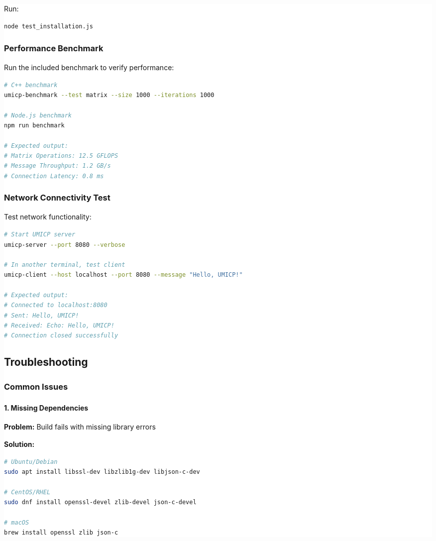 Run:

```bash
node test_installation.js
```

### Performance Benchmark

Run the included benchmark to verify performance:

```bash
# C++ benchmark
umicp-benchmark --test matrix --size 1000 --iterations 1000

# Node.js benchmark
npm run benchmark

# Expected output:
# Matrix Operations: 12.5 GFLOPS
# Message Throughput: 1.2 GB/s
# Connection Latency: 0.8 ms
```

### Network Connectivity Test

Test network functionality:

```bash
# Start UMICP server
umicp-server --port 8080 --verbose

# In another terminal, test client
umicp-client --host localhost --port 8080 --message "Hello, UMICP!"

# Expected output:
# Connected to localhost:8080
# Sent: Hello, UMICP!
# Received: Echo: Hello, UMICP!
# Connection closed successfully
```

## Troubleshooting

### Common Issues

#### 1. Missing Dependencies

**Problem:** Build fails with missing library errors

**Solution:**
```bash
# Ubuntu/Debian
sudo apt install libssl-dev libzlib1g-dev libjson-c-dev

# CentOS/RHEL
sudo dnf install openssl-devel zlib-devel json-c-devel

# macOS
brew install openssl zlib json-c
```
